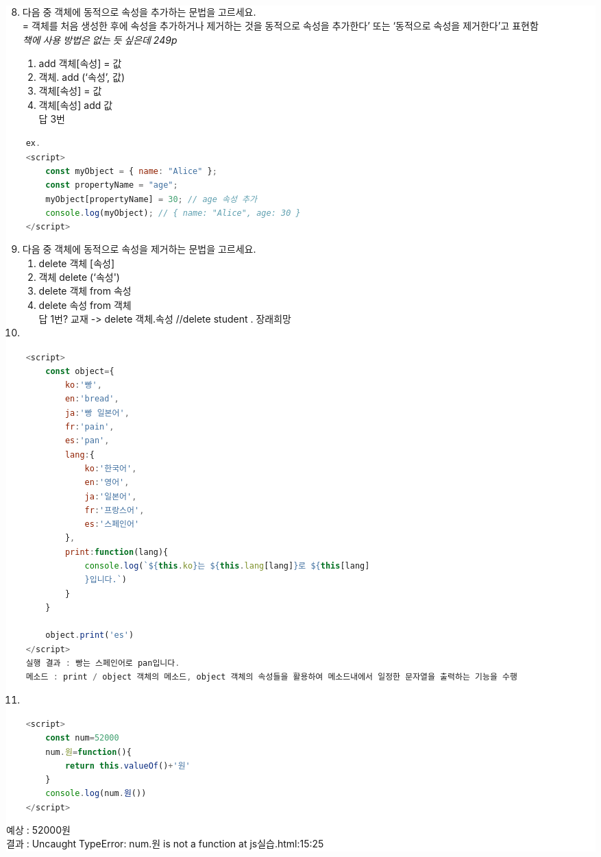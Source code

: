 8. 다음 중 객체에 동적으로 속성을 추가하는 문법을 고르세요.   
= 객체를 처음 생성한 후에 속성을 추가하거나 제거하는 것을 동적으로 속성을 추가한다’ 또는 ‘동적으로 속성을 제거한다’고 표현함  
*책에 사용 방법은 없는 듯 싶은데 249p*

    1. add 객체[속성] = 값
    2. 객체. add (‘속성’, 값) 
    3. 객체[속성] = 값 
    4. 객체[속성] add 값  
    답 3번
```js
    ex.
    <script>
        const myObject = { name: "Alice" };
        const propertyName = "age";
        myObject[propertyName] = 30; // age 속성 추가
        console.log(myObject); // { name: "Alice", age: 30 }
    </script>
```
9.  다음 중 객체에 동적으로 속성을 제거하는 문법을 고르세요. 
    1. delete 객체 [속성] 
    2. 객체 delete (‘속성') 
    3. delete 객체 from 속성 
    4. delete 속성 from 객체   
    답 1번? 교재 -> delete 객체.속성 //delete student . 장래희망 
10.
```js
    <script>
        const object={
            ko:'빵',
            en:'bread',
            ja:'빵 일본어',
            fr:'pain',
            es:'pan',
            lang:{
                ko:'한국어',
                en:'영어',
                ja:'일본어',
                fr:'프랑스어',
                es:'스페인어'
            },
            print:function(lang){
                console.log(`${this.ko}는 ${this.lang[lang]}로 ${this[lang]
                }입니다.`)
            }
        }

        object.print('es')
    </script>
    실행 결과 : 빵는 스페인어로 pan입니다.
    메소드 : print / object 객체의 메소드, object 객체의 속성들을 활용하여 메소드내에서 일정한 문자열을 출력하는 기능을 수행
```
11. 
```js
    <script>
        const num=52000
        num.원=function(){
            return this.valueOf()+'원'
        }
        console.log(num.원())
    </script> 
```
예상 : 52000원   
결과 : Uncaught TypeError: num.원 is not a function
    at js실습.html:15:25  
